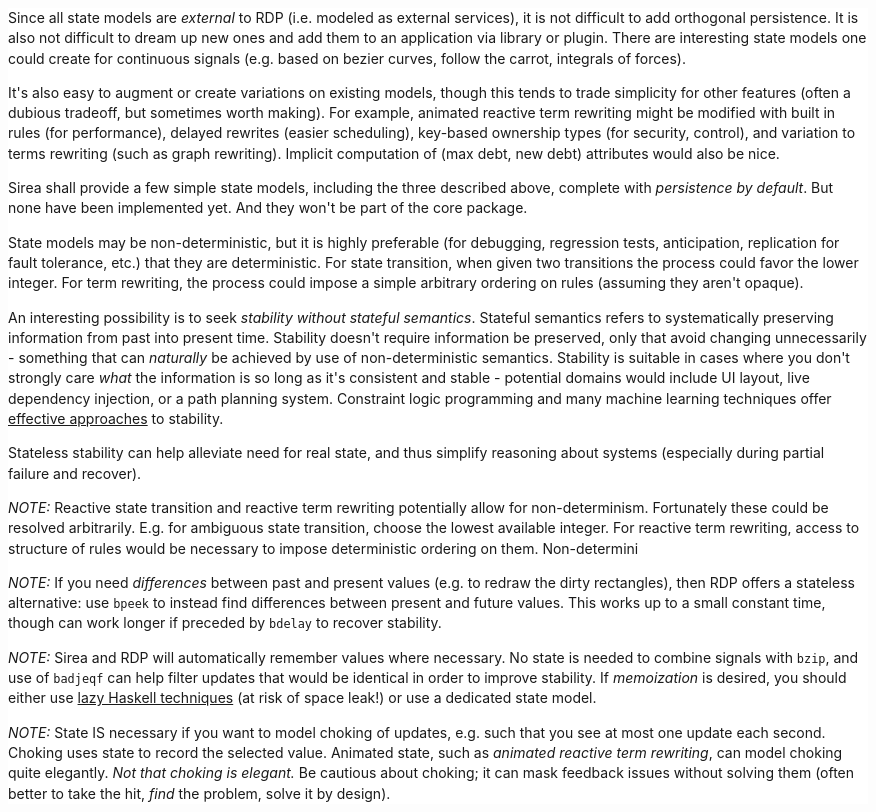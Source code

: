 
Since all state models are *external* to RDP (i.e. modeled as external services), it is not difficult to add orthogonal persistence. It is also not difficult to dream up new ones and add them to an application via library or plugin. There are interesting state models one could create for continuous signals (e.g. based on bezier curves, follow the carrot, integrals of forces). 

It's also easy to augment or create variations on existing models, though this tends to trade simplicity for other features (often a dubious tradeoff, but sometimes worth making). For example, animated reactive term rewriting might be modified with built in rules (for performance), delayed rewrites (easier scheduling), key-based ownership types (for security, control), and variation to terms rewriting (such as graph rewriting). Implicit computation of (max debt, new debt) attributes would also be nice.

Sirea shall provide a few simple state models, including the three described above, complete with *persistence by default*. But none have been implemented yet. And they won't be part of the core package.

State models may be non-deterministic, but it is highly preferable (for debugging, regression tests, anticipation, replication for fault tolerance, etc.) that they are deterministic. For state transition, when given two transitions the process could favor the lower integer. For term rewriting, the process could impose a simple arbitrary ordering on rules (assuming they aren't opaque).

An interesting possibility is to seek *stability without stateful semantics*. Stateful semantics refers to systematically preserving information from past into present time. Stability doesn't require information be preserved, only that avoid changing unnecessarily - something that can *naturally* be achieved by use of non-deterministic semantics. Stability is suitable in cases where you don't strongly care *what* the information is so long as it's consistent and stable - potential domains would include UI layout, live dependency injection, or a path planning system. Constraint logic programming and many machine learning techniques offer [effective approaches](http://awelonblue.wordpress.com/2012/03/14/stability-without-state/) to stability.

Stateless stability can help alleviate need for real state, and thus simplify reasoning about systems (especially during partial failure and recover).

*NOTE:* Reactive state transition and reactive term rewriting potentially allow for non-determinism. Fortunately these could be resolved arbitrarily. E.g. for ambiguous state transition, choose the lowest available integer. For reactive term rewriting, access to structure of rules would be necessary to impose deterministic ordering on them. Non-determini

*NOTE:* If you need *differences* between past and present values (e.g. to redraw the dirty rectangles), then RDP offers a stateless alternative: use `bpeek` to instead find differences between present and future values. This works up to a small constant time, though can work longer if preceded by `bdelay` to recover stability.

*NOTE:* Sirea and RDP will automatically remember values where necessary. No state is needed to combine signals with `bzip`, and use of `badjeqf` can help filter updates that would be identical in order to improve stability. If *memoization* is desired, you should either use [lazy Haskell techniques](http://hackage.haskell.org/package/MemoTrie-0.5) (at risk of space leak!) or use a dedicated state model.

*NOTE:* State IS necessary if you want to model choking of updates, e.g. such that you see at most one update each second. Choking uses state to record the selected value. Animated state, such as *animated reactive term rewriting*, can model choking quite elegantly. *Not that choking is elegant.* Be cautious about choking; it can mask feedback issues without solving them (often better to take the hit, *find* the problem, solve it by design).
